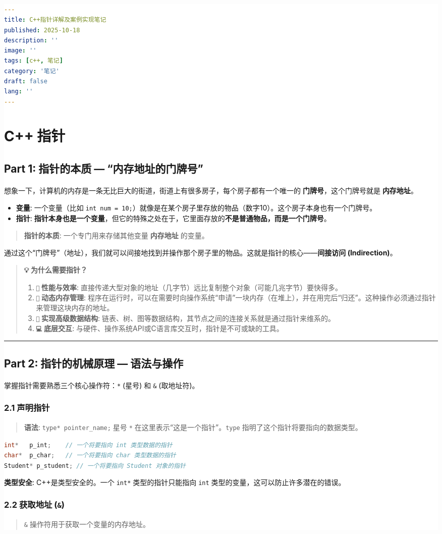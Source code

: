 ```yaml
---
title: C++指针详解及案例实现笔记
published: 2025-10-18
description: ''
image: ''
tags: [c++, 笔记]
category: '笔记'
draft: false 
lang: ''
---
```


# C++ 指针

## Part 1: 指针的本质 — “内存地址的门牌号”

想象一下，计算机的内存是一条无比巨大的街道，街道上有很多房子，每个房子都有一个唯一的 **门牌号**，这个门牌号就是 **内存地址**。

*   **变量**: 一个变量（比如 `int num = 10;`）就像是在某个房子里存放的物品（数字10）。这个房子本身也有一个门牌号。
*   **指针**: **指针本身也是一个变量**，但它的特殊之处在于，它里面存放的**不是普通物品，而是一个门牌号**。

> **指针的本质**: 一个专门用来存储其他变量 **内存地址** 的变量。

通过这个“门牌号”（地址），我们就可以间接地找到并操作那个房子里的物品。这就是指针的核心——**间接访问 (Indirection)**。

> **💡 为什么需要指针？**
> 1.  **`🚀` 性能与效率**: 直接传递大型对象的地址（几字节）远比复制整个对象（可能几兆字节）要快得多。
> 2.  **`🔧` 动态内存管理**: 程序在运行时，可以在需要时向操作系统“申请”一块内存（在堆上），并在用完后“归还”。这种操作必须通过指针来管理这块内存的地址。
> 3.  **`🔗` 实现高级数据结构**: 链表、树、图等数据结构，其节点之间的连接关系就是通过指针来维系的。
> 4.  **`💻` 底层交互**: 与硬件、操作系统API或C语言库交互时，指针是不可或缺的工具。

---

## Part 2: 指针的机械原理 — 语法与操作

掌握指针需要熟悉三个核心操作符：`*` (星号) 和 `&` (取地址符)。

### 2.1 声明指针
> **语法**: `type* pointer_name;`
> 星号 `*` 在这里表示“这是一个指针”。`type` 指明了这个指针将要指向的数据类型。

```cpp
int*   p_int;    // 一个将要指向 int 类型数据的指针
char*  p_char;   // 一个将要指向 char 类型数据的指针
Student* p_student; // 一个将要指向 Student 对象的指针
```
**类型安全**: C++是类型安全的。一个 `int*` 类型的指针只能指向 `int` 类型的变量，这可以防止许多潜在的错误。

### 2.2 获取地址 (`&`)
> `&` 操作符用于获取一个变量的内存地址。

